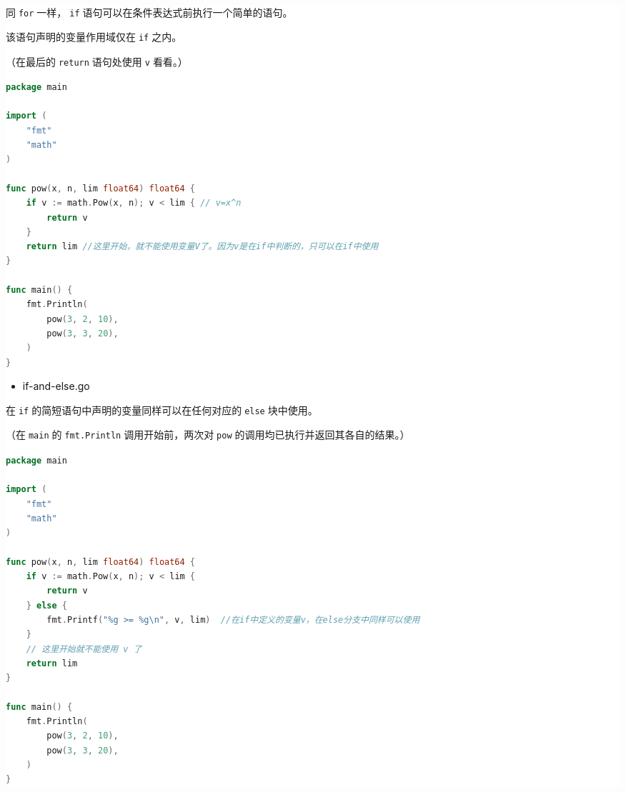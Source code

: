 同 `for` 一样， `if` 语句可以在条件表达式前执行一个简单的语句。

该语句声明的变量作用域仅在 `if` 之内。

（在最后的 `return` 语句处使用 `v` 看看。）

```go
package main

import (
	"fmt"
	"math"
)

func pow(x, n, lim float64) float64 {
	if v := math.Pow(x, n); v < lim { // v=x^n
		return v
	}
	return lim //这里开始，就不能使用变量V了。因为v是在if中判断的，只可以在if中使用
}

func main() {
	fmt.Println(
		pow(3, 2, 10),
		pow(3, 3, 20),
	)
}
```

* if-and-else.go

在 `if` 的简短语句中声明的变量同样可以在任何对应的 `else` 块中使用。

（在 `main` 的 `fmt.Println` 调用开始前，两次对 `pow` 的调用均已执行并返回其各自的结果。）

```go
package main

import (
	"fmt"
	"math"
)

func pow(x, n, lim float64) float64 {
	if v := math.Pow(x, n); v < lim {
		return v
	} else {
		fmt.Printf("%g >= %g\n", v, lim)  //在if中定义的变量v，在else分支中同样可以使用
	}
	// 这里开始就不能使用 v 了
	return lim
}

func main() {
	fmt.Println(
		pow(3, 2, 10),
		pow(3, 3, 20),
	)
}
```
